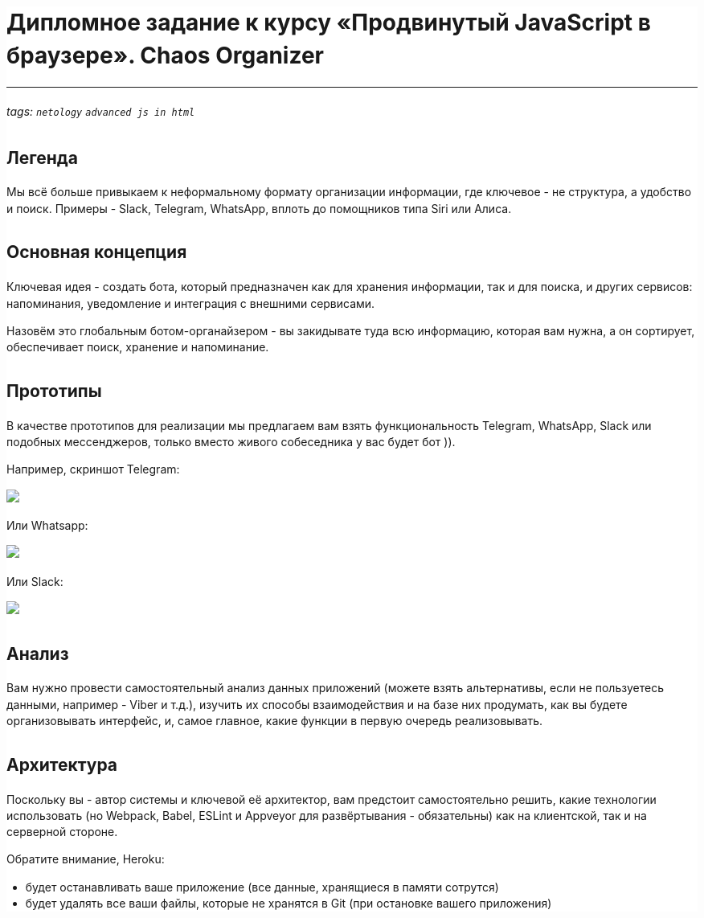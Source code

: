 # Дипломное задание к курсу «Продвинутый JavaScript в браузере». Chaos Organizer
---

###### tags: `netology` `advanced js in html`

## Легенда

Мы всё больше привыкаем к неформальному формату организации информации, где ключевое - не структура, а удобство и поиск. Примеры - Slack, Telegram, WhatsApp, вплоть до помощников типа Siri или Алиса.

## Основная концепция

Ключевая идея - создать бота, который предназначен как для хранения информации, так и для поиска, и других сервисов: напоминания, уведомление и интеграция с внешними сервисами.

Назовём это глобальным ботом-органайзером - вы закидывате туда всю информацию, которая вам нужна, а он сортирует, обеспечивает поиск, хранение и напоминание.

## Прототипы

В качестве прототипов для реализации мы предлагаем вам взять функциональность Telegram, WhatsApp, Slack или подобных мессенджеров, только вместо живого собеседника у вас будет бот )).

Например, скриншот Telegram:

![](https://i.imgur.com/PBvnYge.png)

Или Whatsapp:

![](https://i.imgur.com/Bz9MRkf.png)

Или Slack:

![](https://i.imgur.com/zruESwO.png)

## Анализ

Вам нужно провести самостоятельный анализ данных приложений (можете взять альтернативы, если не пользуетесь данными, например - Viber и т.д.), изучить их способы взаимодействия и на базе них продумать, как вы будете организовывать интерфейс, и, самое главное, какие функции в первую очередь реализовывать.

## Архитектура

Поскольку вы - автор системы и ключевой её архитектор, вам предстоит самостоятельно решить, какие технологии использовать (но Webpack, Babel, ESLint и Appveyor для развёртывания - обязательны) как на клиентской, так и на серверной стороне.

Обратите внимание, Heroku:
* будет останавливать ваше приложение (все данные, хранящиеся в памяти сотрутся)
* будет удалять все ваши файлы, которые не хранятся в Git (при остановке вашего приложения)
